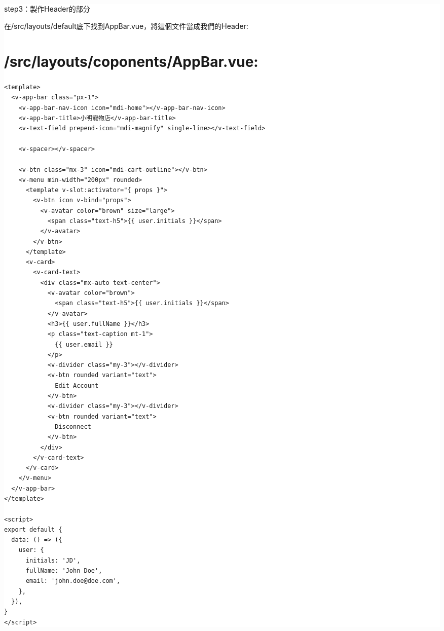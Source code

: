step3：製作Header的部分

在/src/layouts/default底下找到AppBar.vue，將這個文件當成我們的Header:

# **/src/layouts/coponents/AppBar.vue:**

```
<template>
  <v-app-bar class="px-1">
    <v-app-bar-nav-icon icon="mdi-home"></v-app-bar-nav-icon>
    <v-app-bar-title>小明寵物店</v-app-bar-title>
    <v-text-field prepend-icon="mdi-magnify" single-line></v-text-field>

    <v-spacer></v-spacer>

    <v-btn class="mx-3" icon="mdi-cart-outline"></v-btn>
    <v-menu min-width="200px" rounded>
      <template v-slot:activator="{ props }">
        <v-btn icon v-bind="props">
          <v-avatar color="brown" size="large">
            <span class="text-h5">{{ user.initials }}</span>
          </v-avatar>
        </v-btn>
      </template>
      <v-card>
        <v-card-text>
          <div class="mx-auto text-center">
            <v-avatar color="brown">
              <span class="text-h5">{{ user.initials }}</span>
            </v-avatar>
            <h3>{{ user.fullName }}</h3>
            <p class="text-caption mt-1">
              {{ user.email }}
            </p>
            <v-divider class="my-3"></v-divider>
            <v-btn rounded variant="text">
              Edit Account
            </v-btn>
            <v-divider class="my-3"></v-divider>
            <v-btn rounded variant="text">
              Disconnect
            </v-btn>
          </div>
        </v-card-text>
      </v-card>
    </v-menu>
  </v-app-bar>
</template>

<script>
export default {
  data: () => ({
    user: {
      initials: 'JD',
      fullName: 'John Doe',
      email: 'john.doe@doe.com',
    },
  }),
}
</script>

```
